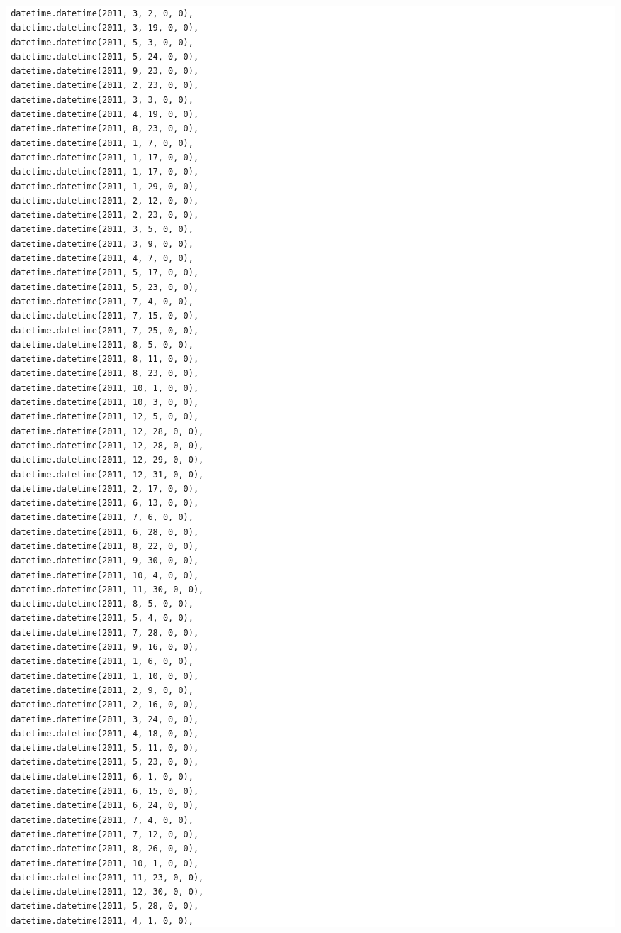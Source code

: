      datetime.datetime(2011, 3, 2, 0, 0),
     datetime.datetime(2011, 3, 19, 0, 0),
     datetime.datetime(2011, 5, 3, 0, 0),
     datetime.datetime(2011, 5, 24, 0, 0),
     datetime.datetime(2011, 9, 23, 0, 0),
     datetime.datetime(2011, 2, 23, 0, 0),
     datetime.datetime(2011, 3, 3, 0, 0),
     datetime.datetime(2011, 4, 19, 0, 0),
     datetime.datetime(2011, 8, 23, 0, 0),
     datetime.datetime(2011, 1, 7, 0, 0),
     datetime.datetime(2011, 1, 17, 0, 0),
     datetime.datetime(2011, 1, 17, 0, 0),
     datetime.datetime(2011, 1, 29, 0, 0),
     datetime.datetime(2011, 2, 12, 0, 0),
     datetime.datetime(2011, 2, 23, 0, 0),
     datetime.datetime(2011, 3, 5, 0, 0),
     datetime.datetime(2011, 3, 9, 0, 0),
     datetime.datetime(2011, 4, 7, 0, 0),
     datetime.datetime(2011, 5, 17, 0, 0),
     datetime.datetime(2011, 5, 23, 0, 0),
     datetime.datetime(2011, 7, 4, 0, 0),
     datetime.datetime(2011, 7, 15, 0, 0),
     datetime.datetime(2011, 7, 25, 0, 0),
     datetime.datetime(2011, 8, 5, 0, 0),
     datetime.datetime(2011, 8, 11, 0, 0),
     datetime.datetime(2011, 8, 23, 0, 0),
     datetime.datetime(2011, 10, 1, 0, 0),
     datetime.datetime(2011, 10, 3, 0, 0),
     datetime.datetime(2011, 12, 5, 0, 0),
     datetime.datetime(2011, 12, 28, 0, 0),
     datetime.datetime(2011, 12, 28, 0, 0),
     datetime.datetime(2011, 12, 29, 0, 0),
     datetime.datetime(2011, 12, 31, 0, 0),
     datetime.datetime(2011, 2, 17, 0, 0),
     datetime.datetime(2011, 6, 13, 0, 0),
     datetime.datetime(2011, 7, 6, 0, 0),
     datetime.datetime(2011, 6, 28, 0, 0),
     datetime.datetime(2011, 8, 22, 0, 0),
     datetime.datetime(2011, 9, 30, 0, 0),
     datetime.datetime(2011, 10, 4, 0, 0),
     datetime.datetime(2011, 11, 30, 0, 0),
     datetime.datetime(2011, 8, 5, 0, 0),
     datetime.datetime(2011, 5, 4, 0, 0),
     datetime.datetime(2011, 7, 28, 0, 0),
     datetime.datetime(2011, 9, 16, 0, 0),
     datetime.datetime(2011, 1, 6, 0, 0),
     datetime.datetime(2011, 1, 10, 0, 0),
     datetime.datetime(2011, 2, 9, 0, 0),
     datetime.datetime(2011, 2, 16, 0, 0),
     datetime.datetime(2011, 3, 24, 0, 0),
     datetime.datetime(2011, 4, 18, 0, 0),
     datetime.datetime(2011, 5, 11, 0, 0),
     datetime.datetime(2011, 5, 23, 0, 0),
     datetime.datetime(2011, 6, 1, 0, 0),
     datetime.datetime(2011, 6, 15, 0, 0),
     datetime.datetime(2011, 6, 24, 0, 0),
     datetime.datetime(2011, 7, 4, 0, 0),
     datetime.datetime(2011, 7, 12, 0, 0),
     datetime.datetime(2011, 8, 26, 0, 0),
     datetime.datetime(2011, 10, 1, 0, 0),
     datetime.datetime(2011, 11, 23, 0, 0),
     datetime.datetime(2011, 12, 30, 0, 0),
     datetime.datetime(2011, 5, 28, 0, 0),
     datetime.datetime(2011, 4, 1, 0, 0),